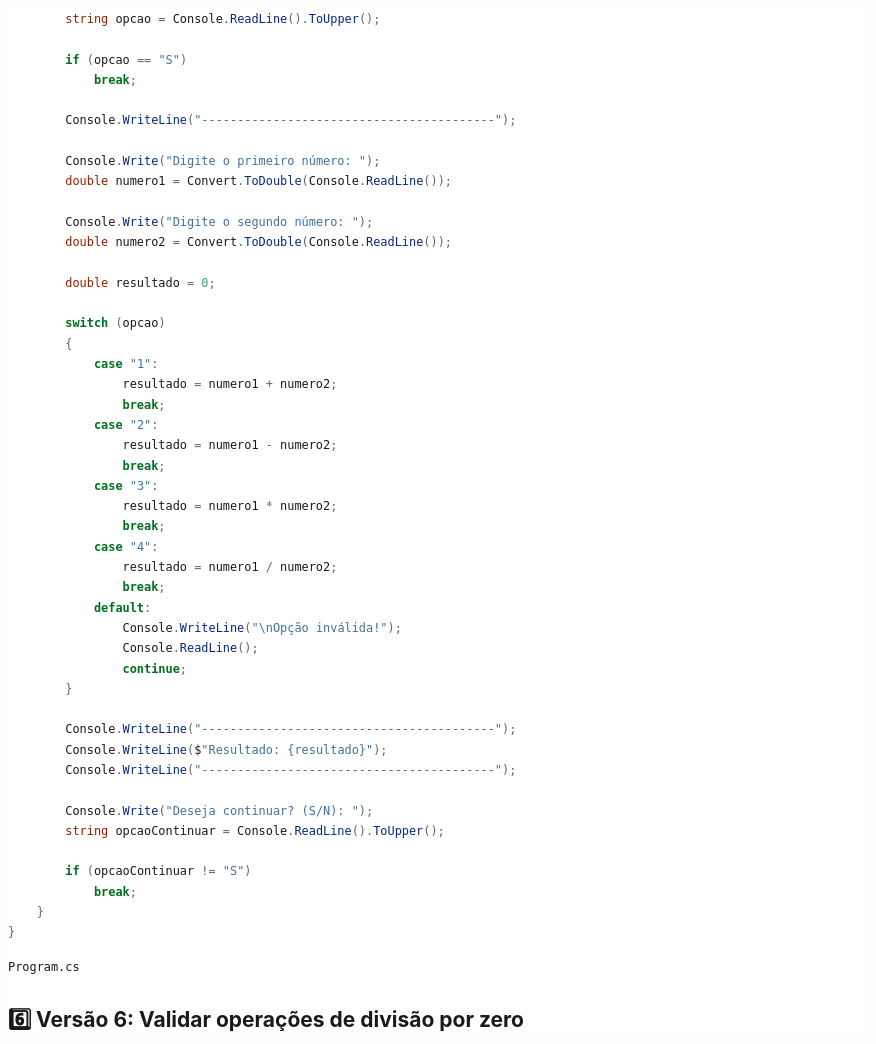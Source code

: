 ```cs
		string opcao = Console.ReadLine().ToUpper();

		if (opcao == "S")
			break;

		Console.WriteLine("-----------------------------------------");

		Console.Write("Digite o primeiro número: ");
		double numero1 = Convert.ToDouble(Console.ReadLine());

		Console.Write("Digite o segundo número: ");
		double numero2 = Convert.ToDouble(Console.ReadLine());

		double resultado = 0;

		switch (opcao)
		{
			case "1":
				resultado = numero1 + numero2;
				break;
			case "2":
				resultado = numero1 - numero2;
				break;
			case "3":
				resultado = numero1 * numero2;
				break;
			case "4":
				resultado = numero1 / numero2;
				break;
			default:
				Console.WriteLine("\nOpção inválida!");
				Console.ReadLine();
				continue;
		}

		Console.WriteLine("-----------------------------------------");
		Console.WriteLine($"Resultado: {resultado}");
		Console.WriteLine("-----------------------------------------");
		
		Console.Write("Deseja continuar? (S/N): ");
		string opcaoContinuar = Console.ReadLine().ToUpper();

		if (opcaoContinuar != "S")
			break;
	}
}
```
`Program.cs`

## 6️⃣ Versão 6: Validar operações de divisão por zero
